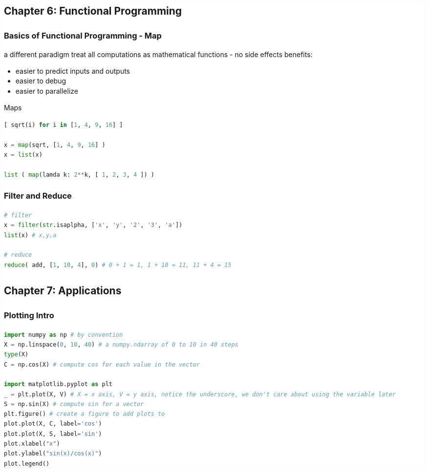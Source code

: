 ## Chapter 6: Functional Programming
### Basics of Functional Programming - Map
a different paradigm
treat all computations as mathematical functions - no side effects
benefits:
- easier to predict inputs and outputs
- easier to debug
- easier to parallelize

Maps
```python
[ sqrt(i) for i in [1, 4, 9, 16] ]

x = map(sqrt, [1, 4, 9, 16] )
x = list(x)

list ( map(lamda k: 2**k, [ 1, 2, 3, 4 ]) )
```

### Filter and Reduce
```python
# filter
x = filter(str.isaplpha, ['x', 'y', '2', '3', 'a'])
list(x) # x,y,a

# reduce
reduce( add, [1, 10, 4], 0) # 0 + 1 = 1, 1 + 10 = 11, 11 + 4 = 15

```

## Chapter 7: Applications
### Plotting Intro
```python
import numpy as np # by convention 
X = np.linspace(0, 10, 40) # a numpy.ndarray of 0 to 10 in 40 steps
type(X)
C = np.cos(X) # compute cos for each value in the vector

import matplotlib.pyplot as plt
_ = plt.plot(X, V) # X = x axis, V = y axis, notice the underscore, we don't care about using the variable later
S = np.sin(X) # compute sin for a vector
plt.figure() # create a figure to add plots to
plot.plot(X, C, label='cos')
plot.plot(X, S, label='sin')
plot.xlabel("x")
plot.ylabel("sin(x)/cos(x)")
plot.legend()
```

